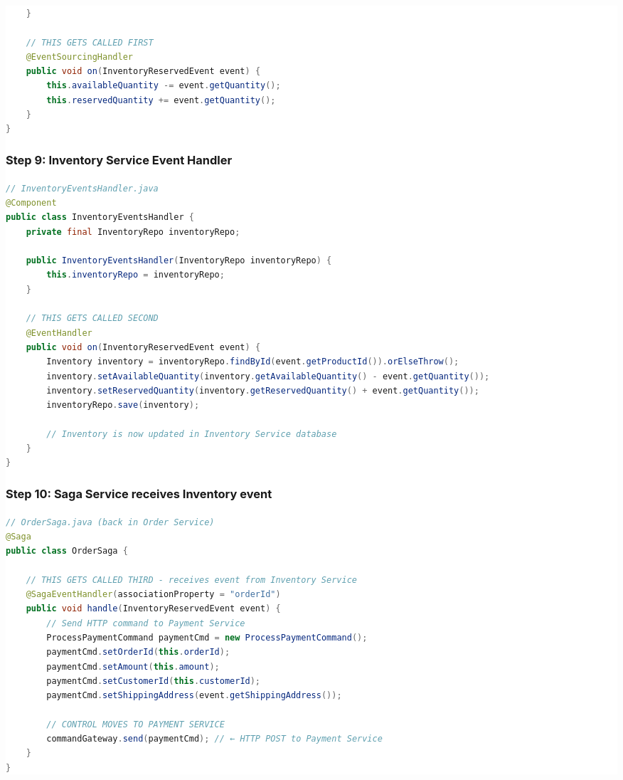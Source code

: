 ```java
    }

    // THIS GETS CALLED FIRST
    @EventSourcingHandler
    public void on(InventoryReservedEvent event) {
        this.availableQuantity -= event.getQuantity();
        this.reservedQuantity += event.getQuantity();
    }
}
```

### Step 9: Inventory Service Event Handler

```java
// InventoryEventsHandler.java
@Component
public class InventoryEventsHandler {
    private final InventoryRepo inventoryRepo;

    public InventoryEventsHandler(InventoryRepo inventoryRepo) {
        this.inventoryRepo = inventoryRepo;
    }

    // THIS GETS CALLED SECOND
    @EventHandler
    public void on(InventoryReservedEvent event) {
        Inventory inventory = inventoryRepo.findById(event.getProductId()).orElseThrow();
        inventory.setAvailableQuantity(inventory.getAvailableQuantity() - event.getQuantity());
        inventory.setReservedQuantity(inventory.getReservedQuantity() + event.getQuantity());
        inventoryRepo.save(inventory);
        
        // Inventory is now updated in Inventory Service database
    }
}
```

### Step 10: Saga Service receives Inventory event

```java
// OrderSaga.java (back in Order Service)
@Saga
public class OrderSaga {
    
    // THIS GETS CALLED THIRD - receives event from Inventory Service
    @SagaEventHandler(associationProperty = "orderId")
    public void handle(InventoryReservedEvent event) {
        // Send HTTP command to Payment Service
        ProcessPaymentCommand paymentCmd = new ProcessPaymentCommand();
        paymentCmd.setOrderId(this.orderId);
        paymentCmd.setAmount(this.amount);
        paymentCmd.setCustomerId(this.customerId);
        paymentCmd.setShippingAddress(event.getShippingAddress());
        
        // CONTROL MOVES TO PAYMENT SERVICE
        commandGateway.send(paymentCmd); // ← HTTP POST to Payment Service
    }
}
```
